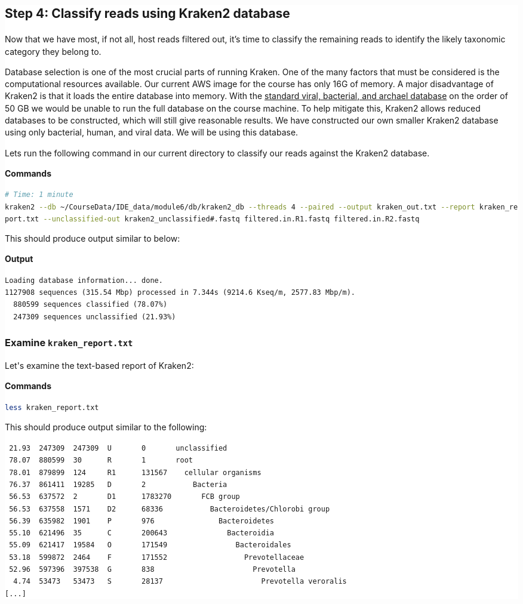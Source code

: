 ## Step 4: Classify reads using Kraken2 database

Now that we have most, if not all, host reads filtered out, it’s time to classify the remaining reads to identify the likely taxonomic category they belong to.

Database selection is one of the most crucial parts of running Kraken. One of the many factors that must be considered is the computational resources available. Our current AWS image for the course has only 16G of memory. A major disadvantage of Kraken2 is that it loads the entire database into memory. With the [standard viral, bacterial, and archael database](https://benlangmead.github.io/aws-indexes/k2) on the order of 50 GB we would be unable to run the full database on the course machine. To help mitigate this, Kraken2 allows reduced databases to be constructed, which will still give reasonable results. We have constructed our own smaller Kraken2 database using only bacterial, human, and viral data. We will be using this database.

Lets run the following command in our current directory to classify our reads against the Kraken2 database.

**Commands**
```bash
# Time: 1 minute
kraken2 --db ~/CourseData/IDE_data/module6/db/kraken2_db --threads 4 --paired --output kraken_out.txt --report kraken_report.txt --unclassified-out kraken2_unclassified#.fastq filtered.in.R1.fastq filtered.in.R2.fastq
```

This should produce output similar to below:

**Output**
```
Loading database information... done.
1127908 sequences (315.54 Mbp) processed in 7.344s (9214.6 Kseq/m, 2577.83 Mbp/m).
  880599 sequences classified (78.07%)
  247309 sequences unclassified (21.93%)
```

### Examine `kraken_report.txt`

Let's examine the text-based report of Kraken2:

**Commands**
```bash
less kraken_report.txt
```

This should produce output similar to the following:

```
 21.93  247309  247309  U       0       unclassified
 78.07  880599  30      R       1       root
 78.01  879899  124     R1      131567    cellular organisms
 76.37  861411  19285   D       2           Bacteria
 56.53  637572  2       D1      1783270       FCB group
 56.53  637558  1571    D2      68336           Bacteroidetes/Chlorobi group
 56.39  635982  1901    P       976               Bacteroidetes
 55.10  621496  35      C       200643              Bacteroidia
 55.09  621417  19584   O       171549                Bacteroidales
 53.18  599872  2464    F       171552                  Prevotellaceae
 52.96  597396  397538  G       838                       Prevotella
  4.74  53473   53473   S       28137                       Prevotella veroralis
[...]
```


[fastp]: https://github.com/OpenGene/fastp
[multiqc]: https://multiqc.info/
[KAT]: https://kat.readthedocs.io/en/latest/
[Kraken2]: https://ccb.jhu.edu/software/kraken2/
[Krona]: https://github.com/marbl/Krona/wiki
[MEGAHIT]: https://github.com/voutcn/megahit
[NCBI blast]: https://blast.ncbi.nlm.nih.gov/Blast.cgi
[BLAST]: https://blast.ncbi.nlm.nih.gov/Blast.cgi
[seqkit]: https://bioinf.shenwei.me/seqkit/
[fastp-report]: images/fastp.png
[kat-overview]: images/kat.png
[krona-all.png]: images/krona-all.png
[krona-viruses.png]: images/krona-viruses.png
[quast-contigs.png]: images/quast-contigs.png
[Quast]: http://quast.sourceforge.net/quast
[blast-report.png]: images/blast-report.png
[Introduction Slides]: https://drive.google.com/file/d/1PdQbTW2Ax3KV0JisAxYaWsEajSCMfIO8/view?usp=sharing